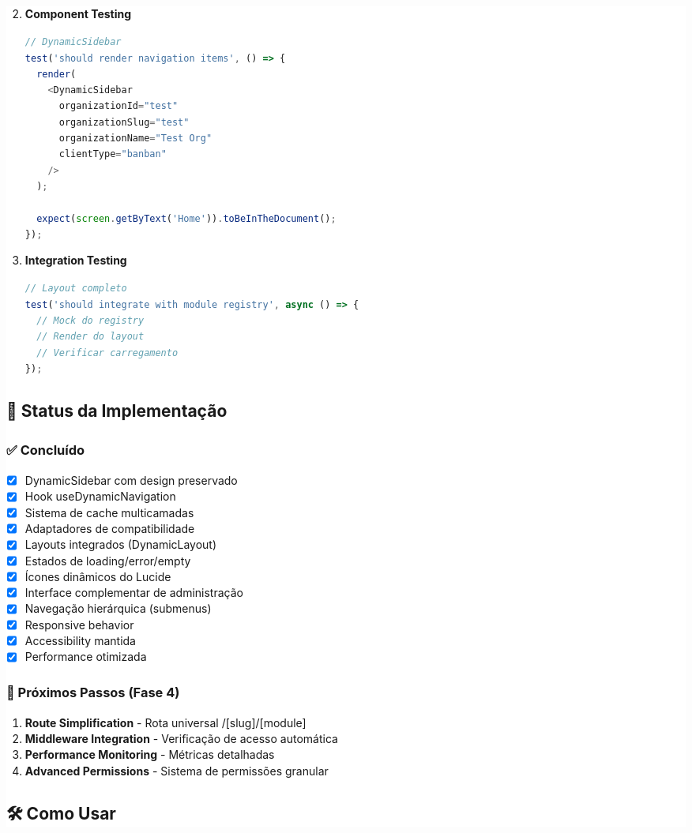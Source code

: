 2. **Component Testing**
   ```typescript
   // DynamicSidebar
   test('should render navigation items', () => {
     render(
       <DynamicSidebar
         organizationId="test"
         organizationSlug="test"
         organizationName="Test Org"
         clientType="banban"
       />
     );
     
     expect(screen.getByText('Home')).toBeInTheDocument();
   });
   ```

3. **Integration Testing**
   ```typescript
   // Layout completo
   test('should integrate with module registry', async () => {
     // Mock do registry
     // Render do layout
     // Verificar carregamento
   });
   ```

## 🚦 Status da Implementação

### ✅ Concluído

- [x] DynamicSidebar com design preservado
- [x] Hook useDynamicNavigation
- [x] Sistema de cache multicamadas
- [x] Adaptadores de compatibilidade
- [x] Layouts integrados (DynamicLayout)
- [x] Estados de loading/error/empty
- [x] Ícones dinâmicos do Lucide
- [x] Interface complementar de administração
- [x] Navegação hierárquica (submenus)
- [x] Responsive behavior
- [x] Accessibility mantida
- [x] Performance otimizada

### 🔄 Próximos Passos (Fase 4)

1. **Route Simplification** - Rota universal /[slug]/[module]
2. **Middleware Integration** - Verificação de acesso automática
3. **Performance Monitoring** - Métricas detalhadas
4. **Advanced Permissions** - Sistema de permissões granular

## 🛠️ Como Usar
